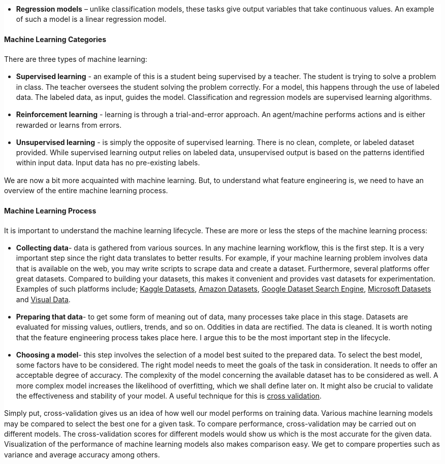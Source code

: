 - **Regression models** – unlike classification models, these tasks give output variables that take continuous values. An example of such a model is a linear regression model.

#### Machine Learning Categories
There are three types of machine learning:

- **Supervised learning** - an example of this is a student being supervised by a teacher. The student is trying to solve a problem in class. The teacher oversees the student solving the problem correctly. For a model, this happens through the use of labeled data. The labeled data, as input, guides the model. Classification and regression models are supervised learning algorithms.

- **Reinforcement learning** - learning is through a trial-and-error approach. An agent/machine performs actions and is either rewarded or learns from errors.

- **Unsupervised learning** - is simply the opposite of supervised learning. There is no clean, complete, or labeled dataset provided. While supervised learning output relies on labeled data, unsupervised output is based on the patterns identified within input data. Input data has no pre-existing labels.

We are now a bit more acquainted with machine learning. But, to understand what feature engineering is, we need to have an overview of the entire machine learning process.

#### Machine Learning Process
It is important to understand the machine learning lifecycle. These are more or less the steps of the machine learning process:

- **Collecting data**- data is gathered from various sources. In any machine learning workflow, this is the first step. It is a very important step since the right data translates to better results. For example, if your machine learning problem involves data that is available on the web, you may write scripts to scrape data and create a dataset. Furthermore, several platforms offer great datasets. Compared to building your datasets, this makes it convenient and provides vast datasets for experimentation. Examples of such platforms include; [Kaggle Datasets](https://www.kaggle.com/datasets), [Amazon Datasets](https://registry.opendata.aws/), [Google Dataset Search Engine](https://datasetsearch.research.google.com/), [Microsoft Datasets](https://msropendata.com/) and [Visual Data](https://www.visualdata.io/discovery).  

- **Preparing that data**- to get some form of meaning out of data, many processes take place in this stage. Datasets are evaluated for missing values, outliers, trends, and so on. Oddities in data are rectified. The data is cleaned. It is worth noting that the feature engineering process takes place here. I argue this to be the most important step in the lifecycle.

- **Choosing a model**- this step involves the selection of a model best suited to the prepared data. To select the best model, some factors have to be considered. The right model needs to meet the goals of the task in consideration. It needs to offer an acceptable degree of accuracy. The complexity of the model concerning the available dataset has to be considered as well. A more complex model increases the likelihood of overfitting, which we shall define later on. It might also be crucial to validate the effectiveness and stability of your model. A useful technique for this is [cross validation](https://towardsdatascience.com/cross-validation-in-machine-learning-72924a69872f#:~:text=%20Cross-Validation%20in%20Machine%20Learning%20%201%20Validation.,removing%20a%20part%20of%20it%20for...%20More%20).

Simply put, cross-validation gives us an idea of how well our model performs on training data. Various machine learning models may be compared to select the best one for a given task. To compare performance, cross-validation may be carried out on different models. The cross-validation scores for different models would show us which is the most accurate for the given data. Visualization of the performance of machine learning models also makes comparison easy. We get to compare properties such as variance and average accuracy among others.  
